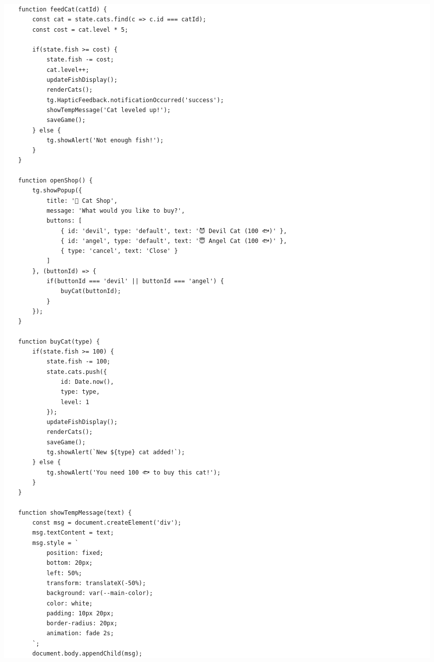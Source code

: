         function feedCat(catId) {
            const cat = state.cats.find(c => c.id === catId);
            const cost = cat.level * 5;
            
            if(state.fish >= cost) {
                state.fish -= cost;
                cat.level++;
                updateFishDisplay();
                renderCats();
                tg.HapticFeedback.notificationOccurred('success');
                showTempMessage('Cat leveled up!');
                saveGame();
            } else {
                tg.showAlert('Not enough fish!');
            }
        }

        function openShop() {
            tg.showPopup({
                title: '🐾 Cat Shop',
                message: 'What would you like to buy?',
                buttons: [
                    { id: 'devil', type: 'default', text: '😈 Devil Cat (100 🐟)' },
                    { id: 'angel', type: 'default', text: '😇 Angel Cat (100 🐟)' },
                    { type: 'cancel', text: 'Close' }
                ]
            }, (buttonId) => {
                if(buttonId === 'devil' || buttonId === 'angel') {
                    buyCat(buttonId);
                }
            });
        }

        function buyCat(type) {
            if(state.fish >= 100) {
                state.fish -= 100;
                state.cats.push({
                    id: Date.now(),
                    type: type,
                    level: 1
                });
                updateFishDisplay();
                renderCats();
                saveGame();
                tg.showAlert(`New ${type} cat added!`);
            } else {
                tg.showAlert('You need 100 🐟 to buy this cat!');
            }
        }

        function showTempMessage(text) {
            const msg = document.createElement('div');
            msg.textContent = text;
            msg.style = `
                position: fixed;
                bottom: 20px;
                left: 50%;
                transform: translateX(-50%);
                background: var(--main-color);
                color: white;
                padding: 10px 20px;
                border-radius: 20px;
                animation: fade 2s;
            `;
            document.body.appendChild(msg);